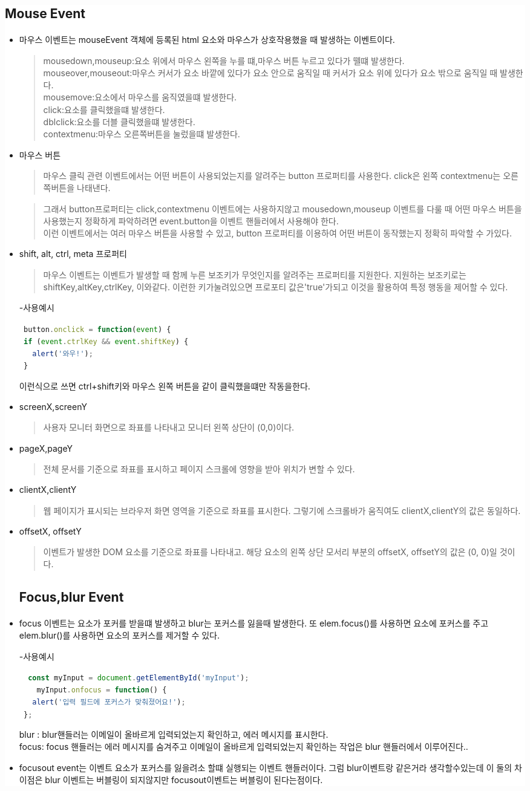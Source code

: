   ## Mouse Event
- 마우스 이벤트는 mouseEvent 객체에 등록된 html 요소와 마우스가 상호작용했을 때 발생하는 이벤트이다.
  > mousedown,mouseup:요소 위에서 마우스 왼쪽을 누를 떄,마우스 버튼 누르고 있다가 뗄떄 발생한다.<br>
  mouseover,mouseout:마우스 커서가 요소 바깥에 있다가 요소 안으로 움직일 때 커서가 요소 위에 있다가 요소 밖으로 움직일 때 발생한다.<br>
  mousemove:요소에서 마우스를 움직였을떄 발생한다.<br>
  click:요소를 클릭했을떄 발생한다.<br>
  dblclick:요소를 더블 클릭했을떄 발생한다.<br>
  contextmenu:마우스 오른쪽버튼을 눌렀을떄 발생한다.

- 마우스 버튼<br>
  > 마우스 클릭 관련 이벤트에서는 어떤 버튼이 사용되었는지를 알려주는 button 프로퍼티를 사용한다. click은 왼쪽 contextmenu는 오른쪽버튼을 나태낸다.

  >그래서 button프로퍼티는 click,contextmenu 이벤트에는 사용하지않고 mousedown,mouseup 이벤트를 다룰 때 어떤 마우스 버튼을 사용했는지 정확하게 파악하려면 event.button을 이벤트 핸들러에서 사용해야 한다.<br>
  이런 이벤트에서는 여러 마우스 버튼을 사용할 수 있고, button 프로퍼티를 이용하여 어떤 버튼이 동작했는지 정확히 파악할 수 가있다.
- shift, alt, ctrl, meta 프로퍼티
   >마우스 이벤트는 이벤트가 발생할 때 함께 누른 보조키가 무엇인지를 알려주는 프로퍼티를 지원한다. 지원하는 보조키로는 shiftKey,altKey,ctrlKey, 이와같다. 이런한 키가눌려있으면 프로포티 값은'true'가되고 이것을 활용하여 특정 행동을 제어할 수 있다.

   -사용예시
   ```javascript
    button.onclick = function(event) {
    if (event.ctrlKey && event.shiftKey) {
      alert('와우!');
    }
   ```
   이런식으로 쓰면 ctrl+shift키와 마우스 왼쪽 버튼을 같이 클릭했을떄만 작동을한다.
- screenX,screenY
   > 사용자 모니터 화면으로 좌표를 나타내고 모니터 왼쪽 상단이 (0,0)이다.
- pageX,pageY
   > 전체 문서를 기준으로 좌표를 표시하고 페이지 스크롤에 영향을 받아 위치가 변할 수 있다.
- clientX,clientY
   > 웹 페이지가 표시되는 브라우저 화면 영역을 기준으로 좌표를 표시한다.  그렇기에 스크롤바가 움직여도 clientX,clientY의 값은 동일하다.
- offsetX, offsetY
   > 이벤트가 발생한 DOM 요소를 기준으로 좌표를 나타내고. 해당 요소의 왼쪽 상단 모서리 부분의 offsetX, offsetY의 값은 (0, 0)일 것이다.

  ## Focus,blur Event
-  focus 이벤트는 요소가 포커를 받을떄 발생하고 blur는 포커스를 잃을때 발생한다. 또 elem.focus()를 사용하면 요소에 포커스를 주고 elem.blur()를 사용하면 요소의 포커스를 제거할 수 있다.<br>
  
   -사용예시
   ```javascript
     const myInput = document.getElementById('myInput');
       myInput.onfocus = function() {
      alert('입력 필드에 포커스가 맞춰졌어요!');
    };
   ```
   blur : blur핸들러는 이메일이 올바르게 입력되었는지 확인하고, 에러 메시지를 표시한다.<br>
     focus: focus 핸들러는 에러 메시지를 숨겨주고 이메일이 올바르게 입력되었는지 확인하는 작업은  blur 핸들러에서 이루어진다..
 -  focusout event는 이벤트 요소가 포커스를 잃을려소 할떄 실행되는 이벤트 핸들러이다. 그럼 blur이벤트랑 같은거라 생각할수있는데 이 둘의 차이점은  blur 이벤트는 버블링이 되지않지만 focusout이벤트는 버블링이 된다는점이다.

